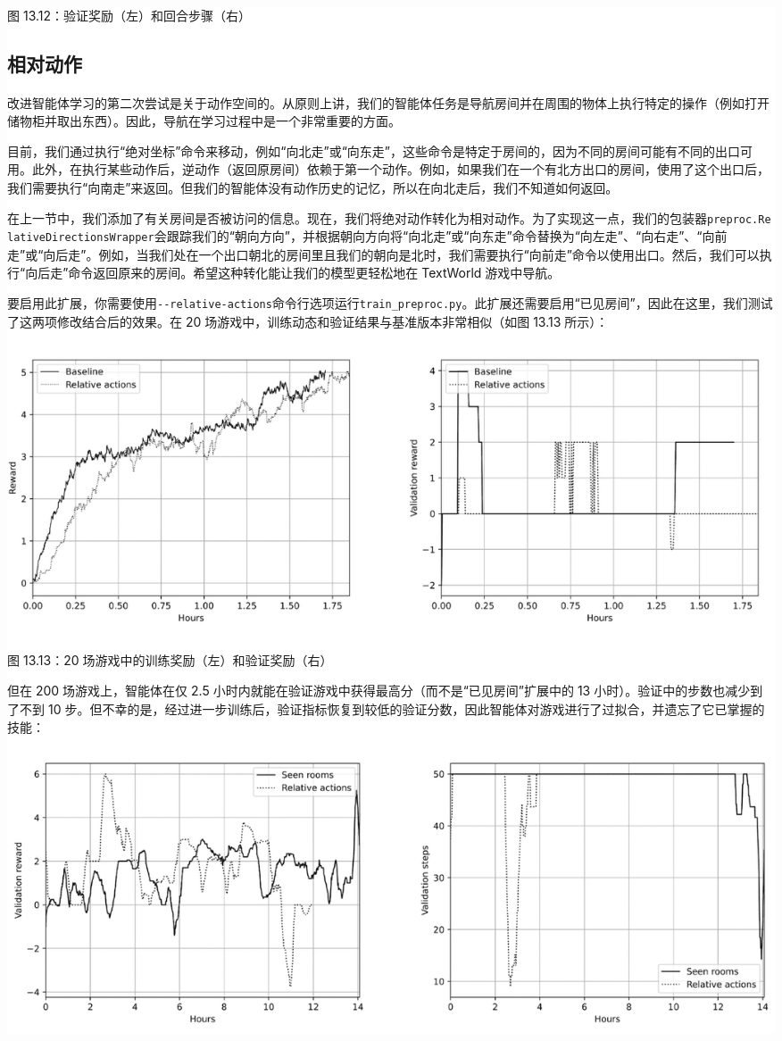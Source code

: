 图 13.12：验证奖励（左）和回合步骤（右）

## 相对动作

改进智能体学习的第二次尝试是关于动作空间的。从原则上讲，我们的智能体任务是导航房间并在周围的物体上执行特定的操作（例如打开储物柜并取出东西）。因此，导航在学习过程中是一个非常重要的方面。

目前，我们通过执行“绝对坐标”命令来移动，例如“向北走”或“向东走”，这些命令是特定于房间的，因为不同的房间可能有不同的出口可用。此外，在执行某些动作后，逆动作（返回原房间）依赖于第一个动作。例如，如果我们在一个有北方出口的房间，使用了这个出口后，我们需要执行“向南走”来返回。但我们的智能体没有动作历史的记忆，所以在向北走后，我们不知道如何返回。

在上一节中，我们添加了有关房间是否被访问的信息。现在，我们将绝对动作转化为相对动作。为了实现这一点，我们的包装器`preproc.RelativeDirectionsWrapper`会跟踪我们的“朝向方向”，并根据朝向方向将“向北走”或“向东走”命令替换为“向左走”、“向右走”、“向前走”或“向后走”。例如，当我们处在一个出口朝北的房间里且我们的朝向是北时，我们需要执行“向前走”命令以使用出口。然后，我们可以执行“向后走”命令返回原来的房间。希望这种转化能让我们的模型更轻松地在 TextWorld 游戏中导航。

要启用此扩展，你需要使用`--relative-actions`命令行选项运行`train_preproc.py`。此扩展还需要启用“已见房间”，因此在这里，我们测试了这两项修改结合后的效果。在 20 场游戏中，训练动态和验证结果与基准版本非常相似（如图 13.13 所示）：

![图片](img/B22150_13_13.png)

图 13.13：20 场游戏中的训练奖励（左）和验证奖励（右）

但在 200 场游戏上，智能体在仅 2.5 小时内就能在验证游戏中获得最高分（而不是“已见房间”扩展中的 13 小时）。验证中的步数也减少到了不到 10 步。但不幸的是，经过进一步训练后，验证指标恢复到较低的验证分数，因此智能体对游戏进行了过拟合，并遗忘了它已掌握的技能：

![图片](img/B22150_13_14.png)

